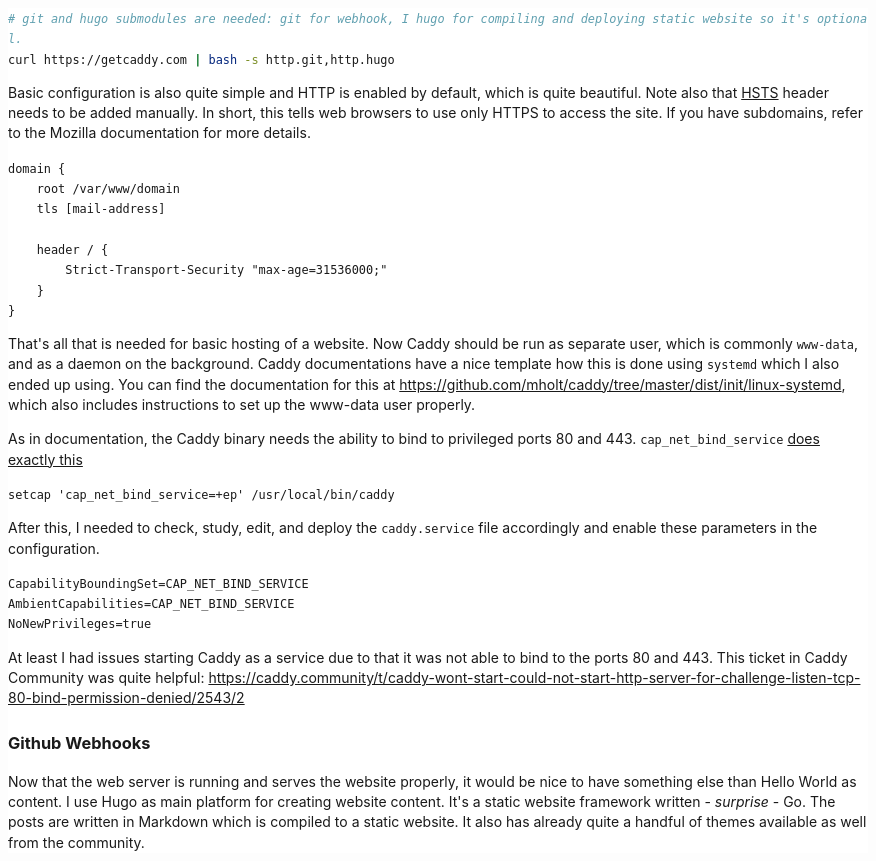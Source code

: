 ```bash
# git and hugo submodules are needed: git for webhook, I hugo for compiling and deploying static website so it's optional.
curl https://getcaddy.com | bash -s http.git,http.hugo
```

Basic configuration is also quite simple and HTTP is enabled by default, which is quite beautiful. Note also that [HSTS](https://developer.mozilla.org/en-US/docs/Web/HTTP/Headers/Strict-Transport-Security) header needs to be added manually. In short, this tells web browsers to use only HTTPS to access the site. If you have subdomains, refer to the Mozilla documentation for more details.

```
domain {
    root /var/www/domain
    tls [mail-address]

    header / {
        Strict-Transport-Security "max-age=31536000;"
    }
}
```

That's all that is needed for basic hosting of a website. Now Caddy should be run as separate user, which is commonly ```www-data```, and as a daemon on the background. Caddy documentations have a nice template how this is done using ```systemd``` which I also ended up using. You can find the documentation for this at https://github.com/mholt/caddy/tree/master/dist/init/linux-systemd, which also includes instructions to set up the www-data user properly.

As in documentation, the Caddy binary needs the ability to bind to privileged ports 80 and 443. ```cap_net_bind_service``` [does exactly this](http://man7.org/linux/man-pages/man7/capabilities.7.html)

```
setcap 'cap_net_bind_service=+ep' /usr/local/bin/caddy
```

After this, I needed to check, study, edit, and deploy the ```caddy.service``` file accordingly and enable these parameters in the configuration.

```
CapabilityBoundingSet=CAP_NET_BIND_SERVICE
AmbientCapabilities=CAP_NET_BIND_SERVICE
NoNewPrivileges=true
```

 At least I had issues starting Caddy as a service due to that it was not able to bind to the ports 80 and 443. This ticket in Caddy Community was quite helpful: https://caddy.community/t/caddy-wont-start-could-not-start-http-server-for-challenge-listen-tcp-80-bind-permission-denied/2543/2

### Github Webhooks

Now that the web server is running and serves the website properly, it would be nice to have something else than Hello World as content. I use Hugo as main platform for creating website content. It's a static website framework written - *surprise* - Go. The posts are written in Markdown which is compiled to a static website. It also has already quite a handful of themes available as well from the community.
